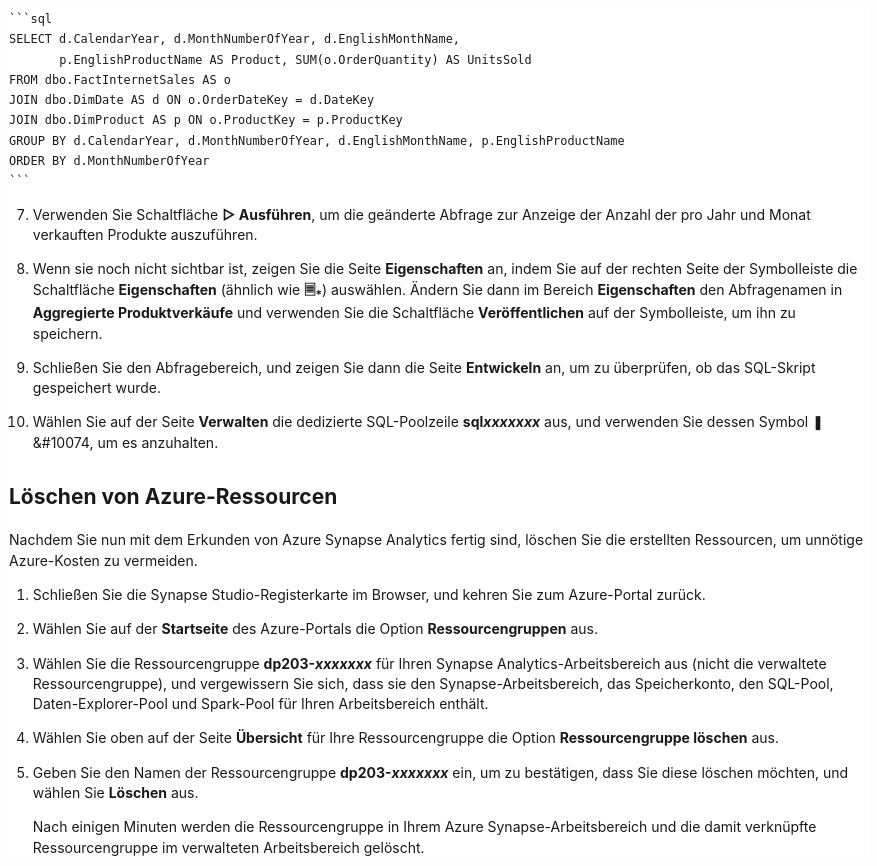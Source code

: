     ```sql
    SELECT d.CalendarYear, d.MonthNumberOfYear, d.EnglishMonthName,
           p.EnglishProductName AS Product, SUM(o.OrderQuantity) AS UnitsSold
    FROM dbo.FactInternetSales AS o
    JOIN dbo.DimDate AS d ON o.OrderDateKey = d.DateKey
    JOIN dbo.DimProduct AS p ON o.ProductKey = p.ProductKey
    GROUP BY d.CalendarYear, d.MonthNumberOfYear, d.EnglishMonthName, p.EnglishProductName
    ORDER BY d.MonthNumberOfYear
    ```

7. Verwenden Sie Schaltfläche **&#9655; Ausführen**, um die geänderte Abfrage zur Anzeige der Anzahl der pro Jahr und Monat verkauften Produkte auszuführen.
8. Wenn sie noch nicht sichtbar ist, zeigen Sie die Seite **Eigenschaften** an, indem Sie auf der rechten Seite der Symbolleiste die Schaltfläche **Eigenschaften** (ähnlich wie **&#128463;<sub>*</sub>**) auswählen. Ändern Sie dann im Bereich **Eigenschaften** den Abfragenamen in **Aggregierte Produktverkäufe** und verwenden Sie die Schaltfläche **Veröffentlichen** auf der Symbolleiste, um ihn zu speichern.

9. Schließen Sie den Abfragebereich, und zeigen Sie dann die Seite **Entwickeln** an, um zu überprüfen, ob das SQL-Skript gespeichert wurde.

10. Wählen Sie auf der Seite **Verwalten** die dedizierte SQL-Poolzeile **sql*xxxxxxx*** aus, und verwenden Sie dessen Symbol &#10074; &#10074, um es anzuhalten.



## Löschen von Azure-Ressourcen

Nachdem Sie nun mit dem Erkunden von Azure Synapse Analytics fertig sind, löschen Sie die erstellten Ressourcen, um unnötige Azure-Kosten zu vermeiden.

1. Schließen Sie die Synapse Studio-Registerkarte im Browser, und kehren Sie zum Azure-Portal zurück.
2. Wählen Sie auf der **Startseite** des Azure-Portals die Option **Ressourcengruppen** aus.
3. Wählen Sie die Ressourcengruppe **dp203-*xxxxxxx*** für Ihren Synapse Analytics-Arbeitsbereich aus (nicht die verwaltete Ressourcengruppe), und vergewissern Sie sich, dass sie den Synapse-Arbeitsbereich, das Speicherkonto, den SQL-Pool, Daten-Explorer-Pool und Spark-Pool für Ihren Arbeitsbereich enthält.
4. Wählen Sie oben auf der Seite **Übersicht** für Ihre Ressourcengruppe die Option **Ressourcengruppe löschen** aus.
5. Geben Sie den Namen der Ressourcengruppe **dp203-*xxxxxxx*** ein, um zu bestätigen, dass Sie diese löschen möchten, und wählen Sie **Löschen** aus.

    Nach einigen Minuten werden die Ressourcengruppe in Ihrem Azure Synapse-Arbeitsbereich und die damit verknüpfte Ressourcengruppe im verwalteten Arbeitsbereich gelöscht.
